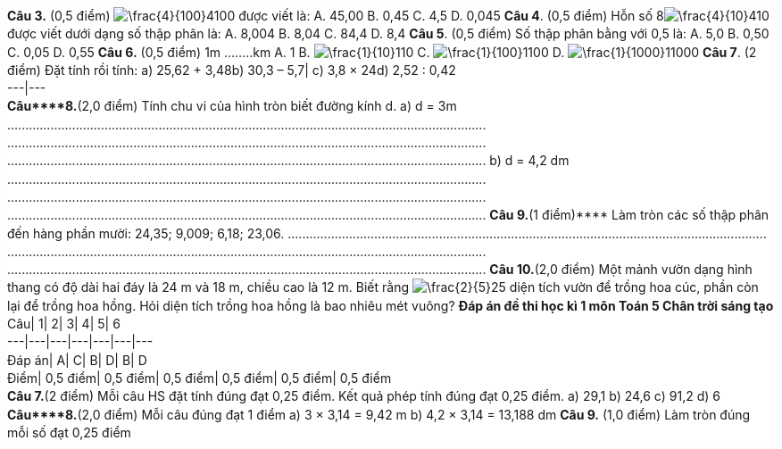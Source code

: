 **Câu 3.** \(0,5 điểm\) ![\\frac{4}{100}](https://i.vdoc.vn/data/image/blank.png)4100 được viết là:
A. 45,00
B. 0,45
C. 4,5
D. 0,045
**Câu 4**. \(0,5 điểm\) Hỗn số 8![\\frac{4}{10}](https://i.vdoc.vn/data/image/blank.png)410 được viết dưới dạng số thập phân là:
A. 8,004
B. 8,04
C. 84,4
D. 8,4
**Câu 5**. \(0,5 điểm\) Số thập phân bằng với 0,5 là:
A. 5,0
B. 0,50
C. 0,05
D. 0,55
**Câu 6.** \(0,5 điểm\) 1m ……..km
A. 1
B. ![\\frac{1}{10}](https://i.vdoc.vn/data/image/blank.png)110
C. ![\\frac{1}{100}](https://i.vdoc.vn/data/image/blank.png)1100
D. ![\\frac{1}{1000}](https://i.vdoc.vn/data/image/blank.png)11000
**Câu 7**. \(2 điểm\) Đặt tính rồi tính:
a\) 25,62 + 3,48b\) 30,3 – 5,7| c\) 3,8 × 24d\) 2,52 : 0,42  
---|---  
**Câu****8.**\(2,0 điểm\) Tính chu vi của hình tròn biết đường kính d.
a\) d = 3m
.....................................................................................................................................
.....................................................................................................................................
.....................................................................................................................................
b\) d = 4,2 dm
.....................................................................................................................................
.....................................................................................................................................
.....................................................................................................................................
**Câu 9.**\(1 điểm\)**** Làm tròn các số thập phân đến hàng phần mười:
24,35; 9,009; 6,18; 23,06.
.....................................................................................................................................
.....................................................................................................................................
.....................................................................................................................................
**Câu 10.**\(2,0 điểm\) Một mảnh vườn dạng hình thang có độ dài hai đáy là 24 m và 18 m, chiều cao là 12 m. Biết rằng ![\\frac{2}{5}](https://i.vdoc.vn/data/image/blank.png)25 diện tích vườn để trồng hoa cúc, phần còn lại để trồng hoa hồng. Hỏi diện tích trồng hoa hồng là bao nhiêu mét vuông?
**Đáp án đề thi học kì 1 môn Toán 5 Chân trời sáng tạo**
Câu| 1| 2| 3| 4| 5| 6  
---|---|---|---|---|---|---  
Đáp án| A| C| B| D| B| D  
Điểm| 0,5 điểm| 0,5 điểm| 0,5 điểm| 0,5 điểm| 0,5 điểm| 0,5 điểm  
**Câu 7.**\(2 điểm\) Mỗi câu HS đặt tính đúng đạt 0,25 điểm. Kết quả phép tính đúng đạt 0,25 điểm.
a\) 29,1
b\) 24,6
c\) 91,2
d\) 6
**Câu****8.**\(2,0 điểm\) Mỗi câu đúng đạt 1 điểm
a\) 3 × 3,14 = 9,42 m
b\) 4,2 × 3,14 = 13,188 dm
**Câu 9.** \(1,0 điểm\) Làm tròn đúng mỗi số đạt 0,25 điểm